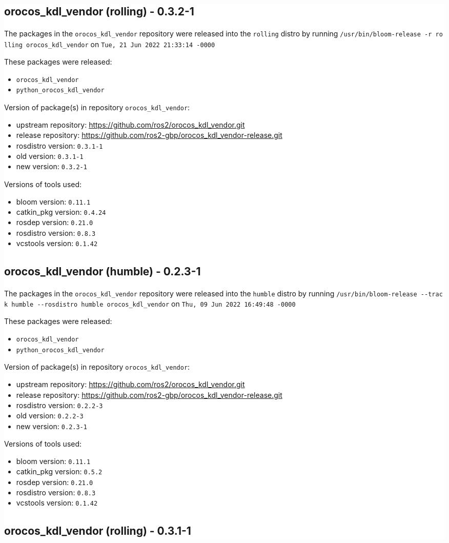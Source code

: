 
## orocos_kdl_vendor (rolling) - 0.3.2-1

The packages in the `orocos_kdl_vendor` repository were released into the `rolling` distro by running `/usr/bin/bloom-release -r rolling orocos_kdl_vendor` on `Tue, 21 Jun 2022 21:33:14 -0000`

These packages were released:
- `orocos_kdl_vendor`
- `python_orocos_kdl_vendor`

Version of package(s) in repository `orocos_kdl_vendor`:

- upstream repository: https://github.com/ros2/orocos_kdl_vendor.git
- release repository: https://github.com/ros2-gbp/orocos_kdl_vendor-release.git
- rosdistro version: `0.3.1-1`
- old version: `0.3.1-1`
- new version: `0.3.2-1`

Versions of tools used:

- bloom version: `0.11.1`
- catkin_pkg version: `0.4.24`
- rosdep version: `0.21.0`
- rosdistro version: `0.8.3`
- vcstools version: `0.1.42`


## orocos_kdl_vendor (humble) - 0.2.3-1

The packages in the `orocos_kdl_vendor` repository were released into the `humble` distro by running `/usr/bin/bloom-release --track humble --rosdistro humble orocos_kdl_vendor` on `Thu, 09 Jun 2022 16:49:48 -0000`

These packages were released:
- `orocos_kdl_vendor`
- `python_orocos_kdl_vendor`

Version of package(s) in repository `orocos_kdl_vendor`:

- upstream repository: https://github.com/ros2/orocos_kdl_vendor.git
- release repository: https://github.com/ros2-gbp/orocos_kdl_vendor-release.git
- rosdistro version: `0.2.2-3`
- old version: `0.2.2-3`
- new version: `0.2.3-1`

Versions of tools used:

- bloom version: `0.11.1`
- catkin_pkg version: `0.5.2`
- rosdep version: `0.21.0`
- rosdistro version: `0.8.3`
- vcstools version: `0.1.42`


## orocos_kdl_vendor (rolling) - 0.3.1-1
